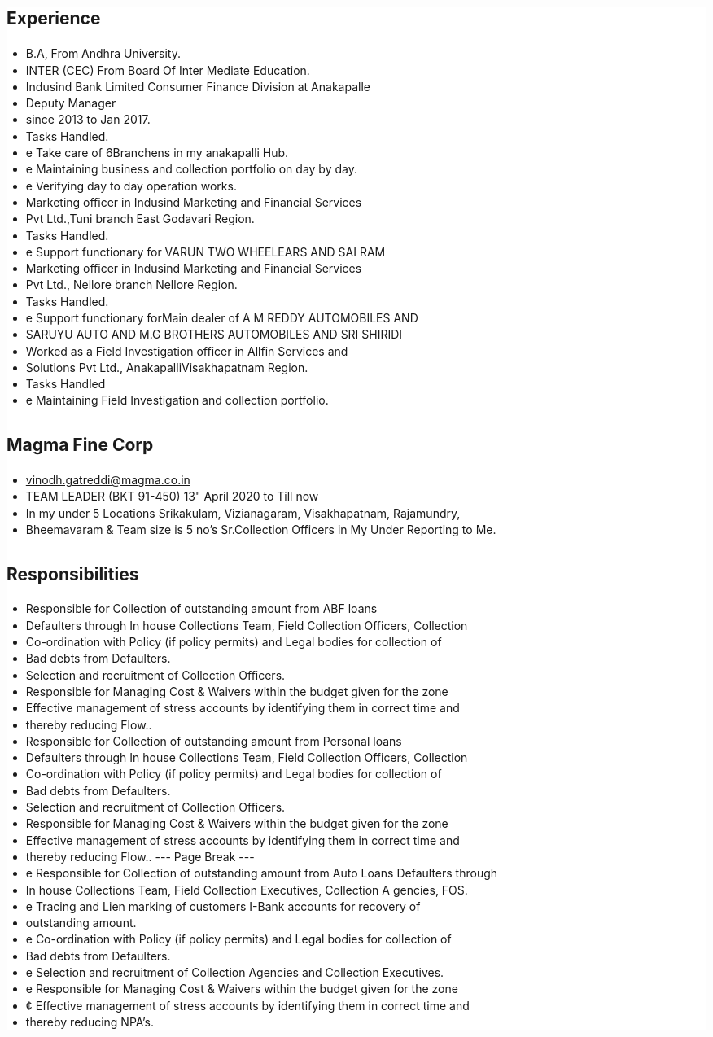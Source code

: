
## Experience

* B.A, From Andhra University.
* INTER (CEC) From Board Of Inter Mediate Education.
* Indusind Bank Limited Consumer Finance Division at Anakapalle
* Deputy Manager
* since 2013 to Jan 2017.
* Tasks Handled.
* e Take care of 6Branchens in my anakapalli Hub.
* e Maintaining business and collection portfolio on day by day.
* e Verifying day to day operation works.
* Marketing officer in Indusind Marketing and Financial Services
* Pvt Ltd.,Tuni branch East Godavari Region.
* Tasks Handled.
* e Support functionary for VARUN TWO WHEELEARS AND SAI RAM
* Marketing officer in Indusind Marketing and Financial Services
* Pvt Ltd., Nellore branch Nellore Region.
* Tasks Handled.
* e Support functionary forMain dealer of A M REDDY AUTOMOBILES AND
* SARUYU AUTO AND M.G BROTHERS AUTOMOBILES AND SRI SHIRIDI
* Worked as a Field Investigation officer in Allfin Services and
* Solutions Pvt Ltd., AnakapalliVisakhapatnam Region.
* Tasks Handled
* e Maintaining Field Investigation and collection portfolio.


## Magma Fine Corp

* vinodh.gatreddi@magma.co.in
* TEAM LEADER (BKT 91-450) 13" April 2020 to Till now
* In my under 5 Locations Srikakulam, Vizianagaram, Visakhapatnam, Rajamundry,
* Bheemavaram & Team size is 5 no’s Sr.Collection Officers in My Under Reporting to Me.


## Responsibilities

* Responsible for Collection of outstanding amount from ABF loans
* Defaulters through In house Collections Team, Field Collection Officers, Collection
* Co-ordination with Policy (if policy permits) and Legal bodies for collection of
* Bad debts from Defaulters.
* Selection and recruitment of Collection Officers.
* Responsible for Managing Cost & Waivers within the budget given for the zone
* Effective management of stress accounts by identifying them in correct time and
* thereby reducing Flow..
* Responsible for Collection of outstanding amount from Personal loans
* Defaulters through In house Collections Team, Field Collection Officers, Collection
* Co-ordination with Policy (if policy permits) and Legal bodies for collection of
* Bad debts from Defaulters.
* Selection and recruitment of Collection Officers.
* Responsible for Managing Cost & Waivers within the budget given for the zone
* Effective management of stress accounts by identifying them in correct time and
* thereby reducing Flow..
--- Page Break ---
* e Responsible for Collection of outstanding amount from Auto Loans Defaulters through
* In house Collections Team, Field Collection Executives, Collection A gencies, FOS.
* e Tracing and Lien marking of customers I-Bank accounts for recovery of
* outstanding amount.
* e Co-ordination with Policy (if policy permits) and Legal bodies for collection of
* Bad debts from Defaulters.
* e Selection and recruitment of Collection Agencies and Collection Executives.
* e Responsible for Managing Cost & Waivers within the budget given for the zone
* ¢ Effective management of stress accounts by identifying them in correct time and
* thereby reducing NPA’s.